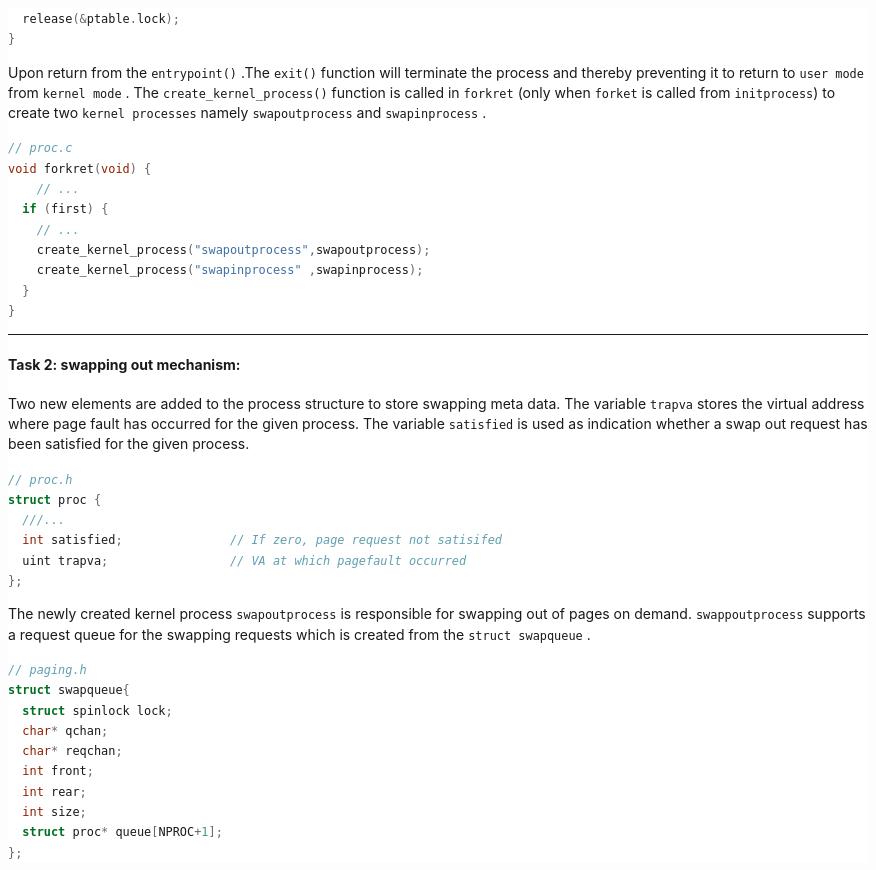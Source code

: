 ```c
  release(&ptable.lock);
}
```

Upon return from the `entrypoint()` .The `exit()` function will terminate the process and thereby preventing it to return to `user mode` from `kernel mode` . The `create_kernel_process()` function is called in `forkret` (only when `forket` is called from `initprocess`) to create two `kernel processes` namely `swapoutprocess` and `swapinprocess` .

```c
// proc.c
void forkret(void) {
	// ...
  if (first) {
    // ...
    create_kernel_process("swapoutprocess",swapoutprocess);
    create_kernel_process("swapinprocess" ,swapinprocess);
  }
}
```

<div style="page-break-after: always;"></div>

---
#### Task 2: swapping out mechanism:

Two new elements are added to the process structure to store swapping meta data. The variable `trapva` stores the virtual address where page fault has occurred for the given process. The variable `satisfied` is used as indication whether a swap out request has been satisfied for the given process.

```c
// proc.h
struct proc {
  ///...
  int satisfied;               // If zero, page request not satisifed
  uint trapva;                 // VA at which pagefault occurred
};
```

The newly created kernel process `swapoutprocess` is responsible for swapping out of pages on demand.  `swappoutprocess` supports a request queue for the swapping requests which is created from the `struct swapqueue` .

```c
// paging.h
struct swapqueue{
  struct spinlock lock;
  char* qchan;
  char* reqchan;
  int front;
  int rear; 
  int size;  
  struct proc* queue[NPROC+1];
};
```
